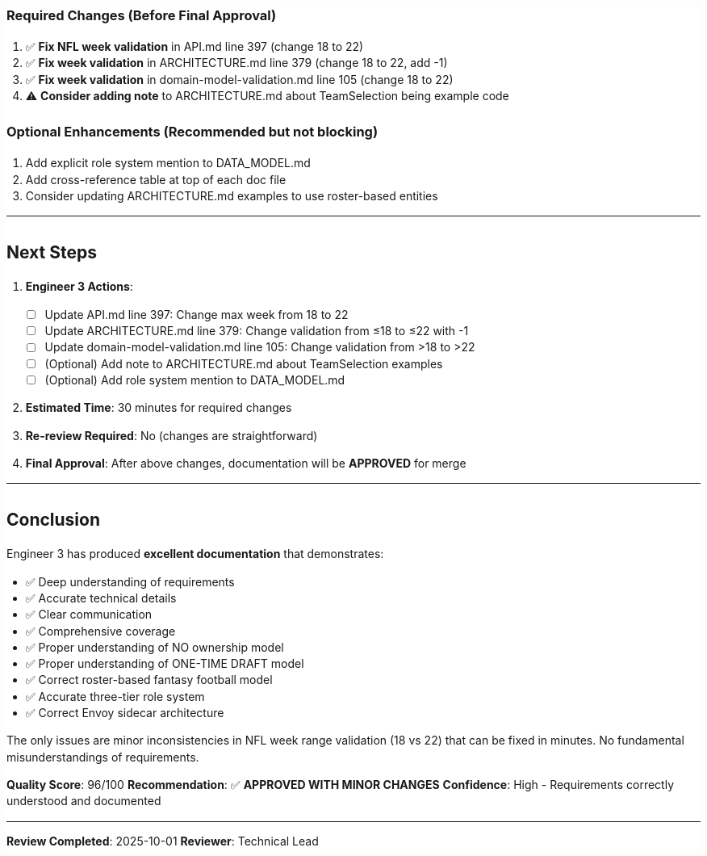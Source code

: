 ### Required Changes (Before Final Approval)
1. ✅ **Fix NFL week validation** in API.md line 397 (change 18 to 22)
2. ✅ **Fix week validation** in ARCHITECTURE.md line 379 (change 18 to 22, add -1)
3. ✅ **Fix week validation** in domain-model-validation.md line 105 (change 18 to 22)
4. ⚠️ **Consider adding note** to ARCHITECTURE.md about TeamSelection being example code

### Optional Enhancements (Recommended but not blocking)
1. Add explicit role system mention to DATA_MODEL.md
2. Add cross-reference table at top of each doc file
3. Consider updating ARCHITECTURE.md examples to use roster-based entities

---

## Next Steps

1. **Engineer 3 Actions**:
   - [ ] Update API.md line 397: Change max week from 18 to 22
   - [ ] Update ARCHITECTURE.md line 379: Change validation from ≤18 to ≤22 with -1
   - [ ] Update domain-model-validation.md line 105: Change validation from >18 to >22
   - [ ] (Optional) Add note to ARCHITECTURE.md about TeamSelection examples
   - [ ] (Optional) Add role system mention to DATA_MODEL.md

2. **Estimated Time**: 30 minutes for required changes

3. **Re-review Required**: No (changes are straightforward)

4. **Final Approval**: After above changes, documentation will be **APPROVED** for merge

---

## Conclusion

Engineer 3 has produced **excellent documentation** that demonstrates:
- ✅ Deep understanding of requirements
- ✅ Accurate technical details
- ✅ Clear communication
- ✅ Comprehensive coverage
- ✅ Proper understanding of NO ownership model
- ✅ Proper understanding of ONE-TIME DRAFT model
- ✅ Correct roster-based fantasy football model
- ✅ Accurate three-tier role system
- ✅ Correct Envoy sidecar architecture

The only issues are minor inconsistencies in NFL week range validation (18 vs 22) that can be fixed in minutes. No fundamental misunderstandings of requirements.

**Quality Score**: 96/100
**Recommendation**: ✅ **APPROVED WITH MINOR CHANGES**
**Confidence**: High - Requirements correctly understood and documented

---

**Review Completed**: 2025-10-01
**Reviewer**: Technical Lead
